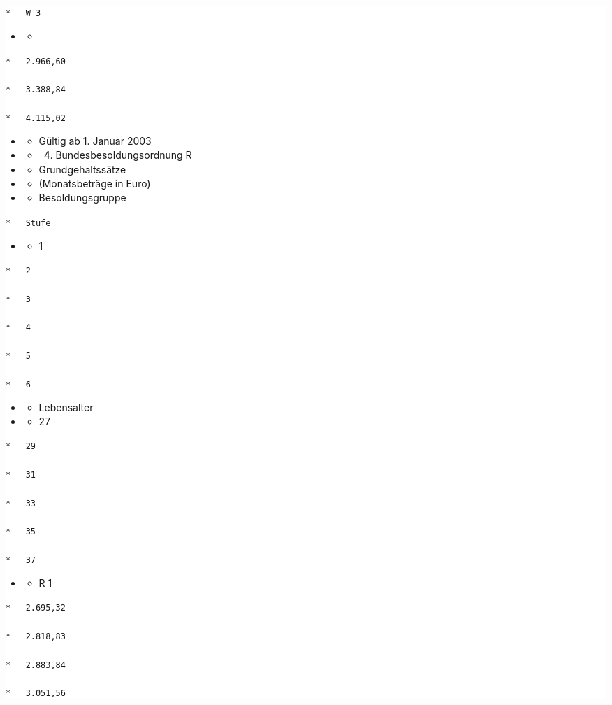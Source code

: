     *   W 3


*    *
    *   2.966,60

    *   3.388,84

    *   4.115,02




*    *   Gültig ab 1. Januar 2003


*    *   4. Bundesbesoldungsordnung R


*    *   Grundgehaltssätze


*    *   (Monatsbeträge in Euro)


*    *   Besoldungsgruppe

    *   Stufe


*    *   1

    *   2

    *   3

    *   4

    *   5

    *   6


*    *   Lebensalter


*    *   27

    *   29

    *   31

    *   33

    *   35

    *   37


*    *   R 1

    *   2.695,32

    *   2.818,83

    *   2.883,84

    *   3.051,56
